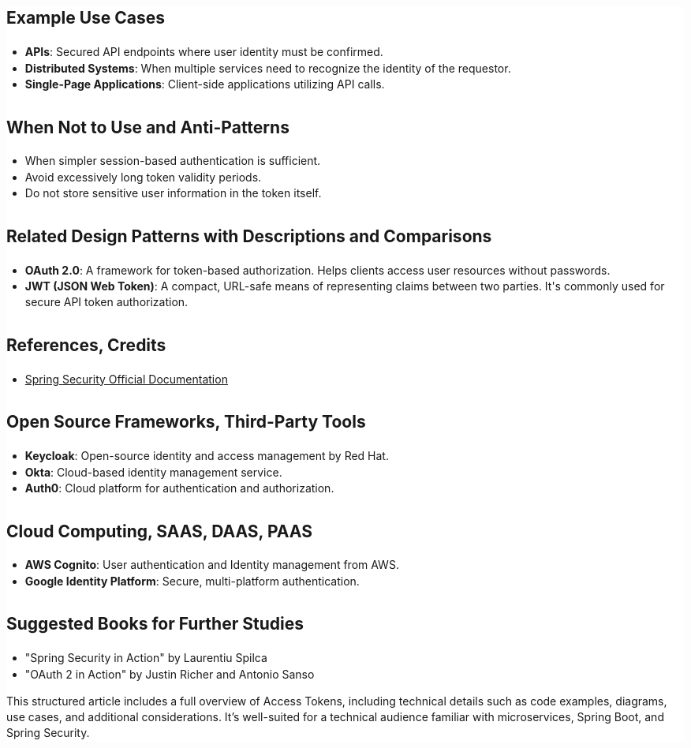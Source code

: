 ## Example Use Cases

- **APIs**: Secured API endpoints where user identity must be confirmed.
- **Distributed Systems**: When multiple services need to recognize the identity of the requestor.
- **Single-Page Applications**: Client-side applications utilizing API calls.

## When Not to Use and Anti-Patterns

- When simpler session-based authentication is sufficient.
- Avoid excessively long token validity periods.
- Do not store sensitive user information in the token itself.

## Related Design Patterns with Descriptions and Comparisons

- **OAuth 2.0**: A framework for token-based authorization. Helps clients access user resources without passwords.
- **JWT (JSON Web Token)**: A compact, URL-safe means of representing claims between two parties. It's commonly used for secure API token authorization.

## References, Credits

- [Spring Security Official Documentation](https://spring.io/guides/topicals/spring-security-architecture/)

## Open Source Frameworks, Third-Party Tools

- **Keycloak**: Open-source identity and access management by Red Hat.
- **Okta**: Cloud-based identity management service.
- **Auth0**: Cloud platform for authentication and authorization.

## Cloud Computing, SAAS, DAAS, PAAS

- **AWS Cognito**: User authentication and Identity management from AWS.
- **Google Identity Platform**: Secure, multi-platform authentication.

## Suggested Books for Further Studies

- "Spring Security in Action" by Laurentiu Spilca
- "OAuth 2 in Action" by Justin Richer and Antonio Sanso


This structured article includes a full overview of Access Tokens, including technical details such as code examples, diagrams, use cases, and additional considerations. It’s well-suited for a technical audience familiar with microservices, Spring Boot, and Spring Security.

